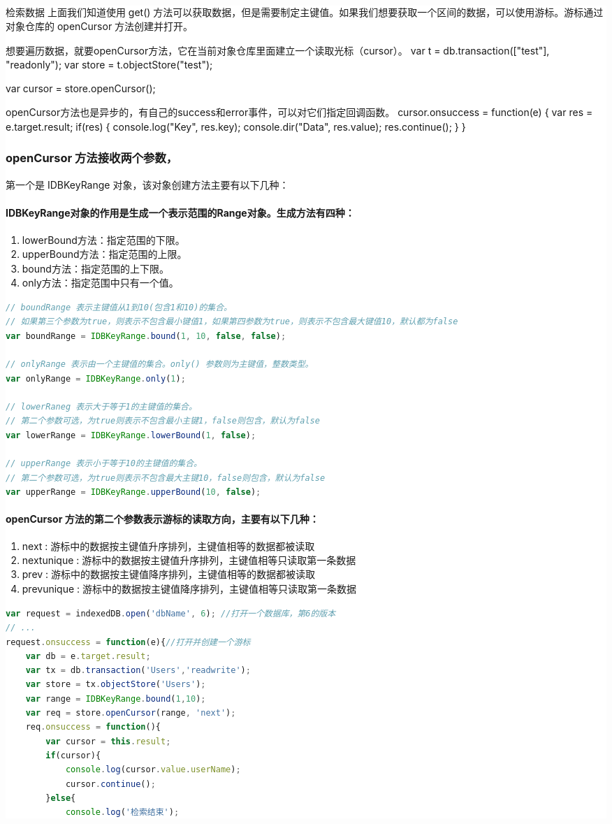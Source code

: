 
检索数据
上面我们知道使用 get() 方法可以获取数据，但是需要制定主键值。如果我们想要获取一个区间的数据，可以使用游标。游标通过对象仓库的 openCursor 方法创建并打开。

想要遍历数据，就要openCursor方法，它在当前对象仓库里面建立一个读取光标（cursor）。
var t = db.transaction(["test"], "readonly");
var store = t.objectStore("test");

var cursor = store.openCursor();

openCursor方法也是异步的，有自己的success和error事件，可以对它们指定回调函数。
cursor.onsuccess = function(e) {
    var res = e.target.result;
    if(res) {
        console.log("Key", res.key);
        console.dir("Data", res.value);
        res.continue();
    }
}
### openCursor 方法接收两个参数，
第一个是 IDBKeyRange 对象，该对象创建方法主要有以下几种：
#### IDBKeyRange对象的作用是生成一个表示范围的Range对象。生成方法有四种：
1. lowerBound方法：指定范围的下限。
2. upperBound方法：指定范围的上限。
3. bound方法：指定范围的上下限。
4. only方法：指定范围中只有一个值。

```js
// boundRange 表示主键值从1到10(包含1和10)的集合。
// 如果第三个参数为true，则表示不包含最小键值1，如果第四参数为true，则表示不包含最大键值10，默认都为false
var boundRange = IDBKeyRange.bound(1, 10, false, false);

// onlyRange 表示由一个主键值的集合。only() 参数则为主键值，整数类型。
var onlyRange = IDBKeyRange.only(1);

// lowerRaneg 表示大于等于1的主键值的集合。
// 第二个参数可选，为true则表示不包含最小主键1，false则包含，默认为false
var lowerRange = IDBKeyRange.lowerBound(1, false);

// upperRange 表示小于等于10的主键值的集合。
// 第二个参数可选，为true则表示不包含最大主键10，false则包含，默认为false
var upperRange = IDBKeyRange.upperBound(10, false);
```

#### openCursor 方法的第二个参数表示游标的读取方向，主要有以下几种：
1. next : 游标中的数据按主键值升序排列，主键值相等的数据都被读取
2. nextunique : 游标中的数据按主键值升序排列，主键值相等只读取第一条数据
3. prev : 游标中的数据按主键值降序排列，主键值相等的数据都被读取
4. prevunique : 游标中的数据按主键值降序排列，主键值相等只读取第一条数据

```js
var request = indexedDB.open('dbName', 6); //打开一个数据库，第6的版本
// ...
request.onsuccess = function(e){//打开并创建一个游标
    var db = e.target.result;
    var tx = db.transaction('Users','readwrite');
    var store = tx.objectStore('Users');
    var range = IDBKeyRange.bound(1,10);
    var req = store.openCursor(range, 'next');
    req.onsuccess = function(){
        var cursor = this.result;
        if(cursor){
            console.log(cursor.value.userName);
            cursor.continue();
        }else{
            console.log('检索结束');
```
